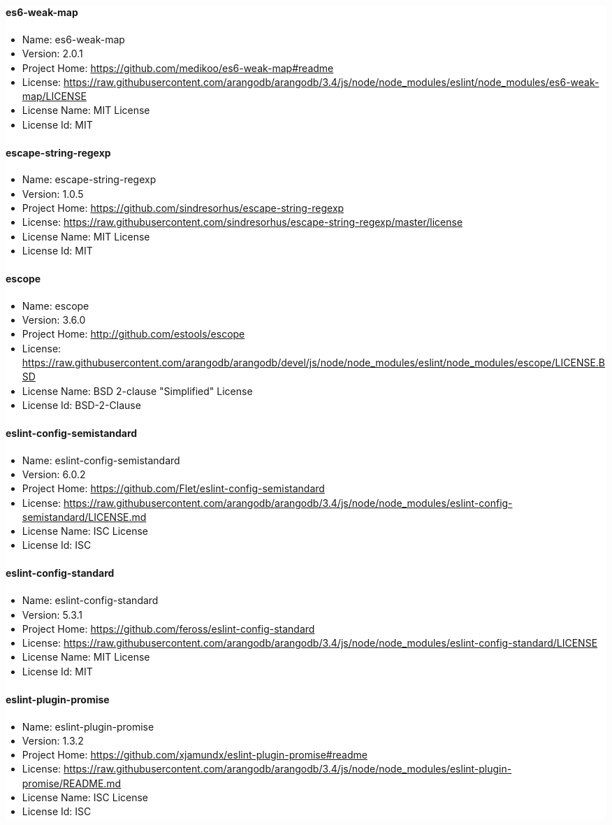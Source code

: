 #### es6-weak-map

* Name: es6-weak-map
* Version: 2.0.1
* Project Home: https://github.com/medikoo/es6-weak-map#readme
* License: https://raw.githubusercontent.com/arangodb/arangodb/3.4/js/node/node_modules/eslint/node_modules/es6-weak-map/LICENSE
* License Name: MIT License
* License Id: MIT

#### escape-string-regexp

* Name: escape-string-regexp
* Version: 1.0.5
* Project Home: https://github.com/sindresorhus/escape-string-regexp
* License: https://raw.githubusercontent.com/sindresorhus/escape-string-regexp/master/license
* License Name: MIT License
* License Id: MIT

#### escope

* Name: escope
* Version: 3.6.0
* Project Home: http://github.com/estools/escope
* License: https://raw.githubusercontent.com/arangodb/arangodb/devel/js/node/node_modules/eslint/node_modules/escope/LICENSE.BSD
* License Name: BSD 2-clause "Simplified" License
* License Id: BSD-2-Clause

#### eslint-config-semistandard

* Name: eslint-config-semistandard
* Version: 6.0.2
* Project Home: https://github.com/Flet/eslint-config-semistandard
* License: https://raw.githubusercontent.com/arangodb/arangodb/3.4/js/node/node_modules/eslint-config-semistandard/LICENSE.md
* License Name: ISC License
* License Id: ISC

#### eslint-config-standard

* Name: eslint-config-standard
* Version: 5.3.1
* Project Home: https://github.com/feross/eslint-config-standard
* License: https://raw.githubusercontent.com/arangodb/arangodb/3.4/js/node/node_modules/eslint-config-standard/LICENSE
* License Name: MIT License
* License Id: MIT

#### eslint-plugin-promise

* Name: eslint-plugin-promise
* Version: 1.3.2
* Project Home: https://github.com/xjamundx/eslint-plugin-promise#readme
* License: https://raw.githubusercontent.com/arangodb/arangodb/3.4/js/node/node_modules/eslint-plugin-promise/README.md
* License Name: ISC License
* License Id: ISC
